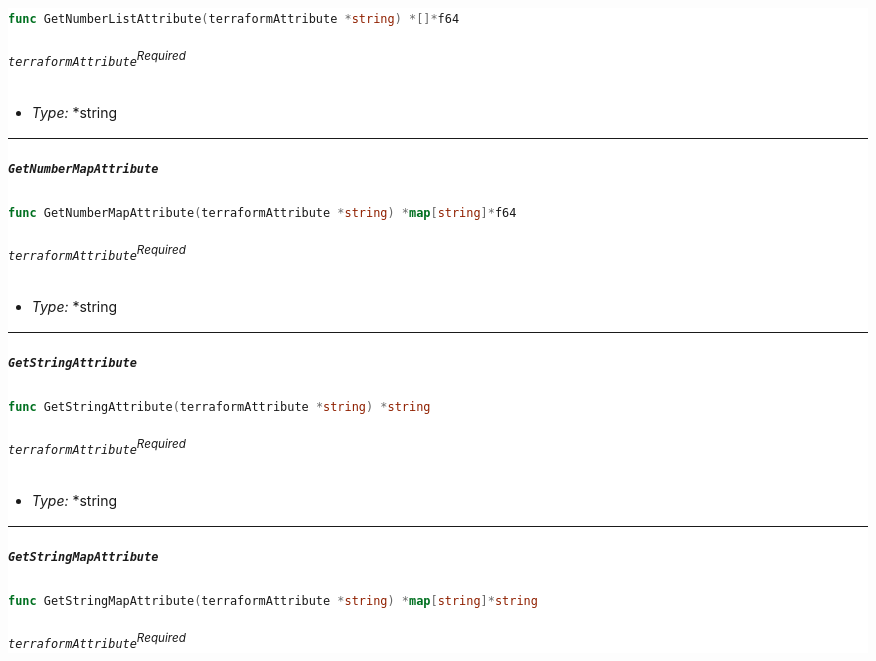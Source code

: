 ```go
func GetNumberListAttribute(terraformAttribute *string) *[]*f64
```

###### `terraformAttribute`<sup>Required</sup> <a name="terraformAttribute" id="@cdktf/provider-opentelekomcloud.dataOpentelekomcloudDehHostV1.DataOpentelekomcloudDehHostV1.getNumberListAttribute.parameter.terraformAttribute"></a>

- *Type:* *string

---

##### `GetNumberMapAttribute` <a name="GetNumberMapAttribute" id="@cdktf/provider-opentelekomcloud.dataOpentelekomcloudDehHostV1.DataOpentelekomcloudDehHostV1.getNumberMapAttribute"></a>

```go
func GetNumberMapAttribute(terraformAttribute *string) *map[string]*f64
```

###### `terraformAttribute`<sup>Required</sup> <a name="terraformAttribute" id="@cdktf/provider-opentelekomcloud.dataOpentelekomcloudDehHostV1.DataOpentelekomcloudDehHostV1.getNumberMapAttribute.parameter.terraformAttribute"></a>

- *Type:* *string

---

##### `GetStringAttribute` <a name="GetStringAttribute" id="@cdktf/provider-opentelekomcloud.dataOpentelekomcloudDehHostV1.DataOpentelekomcloudDehHostV1.getStringAttribute"></a>

```go
func GetStringAttribute(terraformAttribute *string) *string
```

###### `terraformAttribute`<sup>Required</sup> <a name="terraformAttribute" id="@cdktf/provider-opentelekomcloud.dataOpentelekomcloudDehHostV1.DataOpentelekomcloudDehHostV1.getStringAttribute.parameter.terraformAttribute"></a>

- *Type:* *string

---

##### `GetStringMapAttribute` <a name="GetStringMapAttribute" id="@cdktf/provider-opentelekomcloud.dataOpentelekomcloudDehHostV1.DataOpentelekomcloudDehHostV1.getStringMapAttribute"></a>

```go
func GetStringMapAttribute(terraformAttribute *string) *map[string]*string
```

###### `terraformAttribute`<sup>Required</sup> <a name="terraformAttribute" id="@cdktf/provider-opentelekomcloud.dataOpentelekomcloudDehHostV1.DataOpentelekomcloudDehHostV1.getStringMapAttribute.parameter.terraformAttribute"></a>
